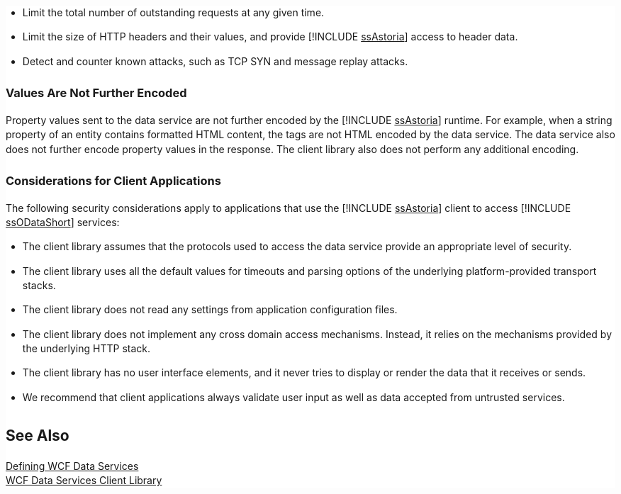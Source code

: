 - Limit the total number of outstanding requests at any given time.  

- Limit the size of HTTP headers and their values, and provide [!INCLUDE [ssAstoria](../../../../includes/ssastoria-md.md)] access to header data.  

- Detect and counter known attacks, such as TCP SYN and message replay attacks.  

### Values Are Not Further Encoded  
 Property values sent to the data service are not further encoded by the [!INCLUDE [ssAstoria](../../../../includes/ssastoria-md.md)] runtime. For example, when a string property of an entity contains formatted HTML content, the tags are not HTML encoded by the data service. The data service also does not further encode property values in the response. The client library also does not perform any additional encoding.  

### Considerations for Client Applications  
 The following security considerations apply to applications that use the [!INCLUDE [ssAstoria](../../../../includes/ssastoria-md.md)] client to access [!INCLUDE [ssODataShort](../../../../includes/ssodatashort-md.md)] services:  

-   The client library assumes that the protocols used to access the data service provide an appropriate level of security.  

-   The client library uses all the default values for timeouts and parsing options of the underlying platform-provided transport stacks.  

-   The client library does not read any settings from application configuration files.  

-   The client library does not implement any cross domain access mechanisms. Instead, it relies on the mechanisms provided by the underlying HTTP stack.  

-   The client library has no user interface elements, and it never tries to display or render the data that it receives or sends.  

-   We recommend that client applications always validate user input as well as data accepted from untrusted services.  

## See Also  
 [Defining WCF Data Services](../../../../docs/framework/data/wcf/defining-wcf-data-services.md)  
 [WCF Data Services Client Library](../../../../docs/framework/data/wcf/wcf-data-services-client-library.md)
